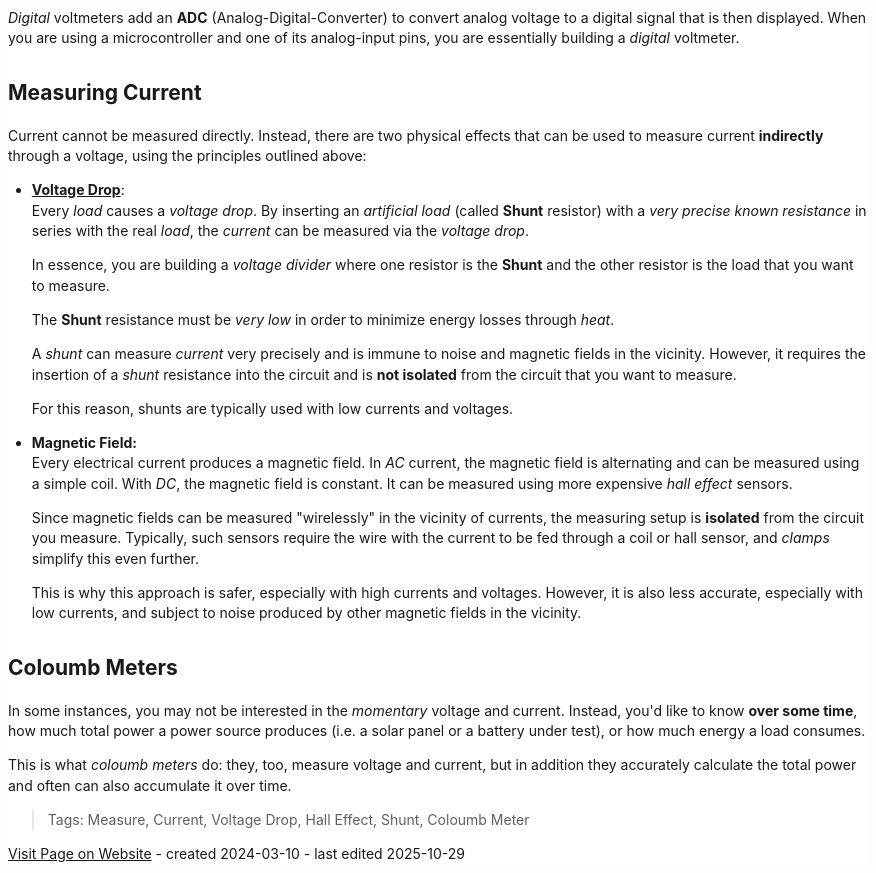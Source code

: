 *Digital* voltmeters add an **ADC** (Analog-Digital-Converter) to convert analog voltage to a digital signal that is then displayed. When you are using a microcontroller and one of its analog-input pins, you are essentially building a *digital* voltmeter.

## Measuring Current

Current cannot be measured directly. Instead, there are two physical effects that can be used to measure current **indirectly** through a voltage, using the principles outlined above:


* [**Voltage Drop**](https://done.land/components/power/measuringcurrent/viashunt/):     
  Every *load* causes a *voltage drop*. By inserting an *artificial load* (called **Shunt** resistor) with a *very precise known resistance* in series with the real *load*, the *current* can be measured via the *voltage drop*.     
  
  In essence, you are building a *voltage divider* where one resistor is the **Shunt** and the other resistor is the load that you want to measure.    

  The **Shunt** resistance must be *very low* in order to minimize energy losses through *heat*.    
  
  A *shunt* can measure *current* very precisely and is immune to noise and magnetic fields in the vicinity. However, it requires the insertion of a *shunt* resistance into the circuit and is **not isolated** from the circuit that you want to measure.

  For this reason, shunts are typically used with low currents and voltages. 

* **Magnetic Field:**     
  Every electrical current produces a magnetic field. In *AC* current, the magnetic field is alternating and can be measured using a simple coil. With *DC*, the magnetic field is constant. It can be measured using more expensive *hall effect* sensors.    

  Since magnetic fields can be measured "wirelessly" in the vicinity of currents, the measuring setup is **isolated** from the circuit you measure. Typically, such sensors require the wire with the current to be fed through a coil or hall sensor, and *clamps* simplify this even further.

  This is why this approach is safer, especially with high currents and voltages. However, it is also less accurate, especially with low currents, and subject to noise produced by other magnetic fields in the vicinity.

## Coloumb Meters
In some instances, you may not be interested in the *momentary* voltage and current. Instead, you'd like to know **over some time**, how much total power a power source produces (i.e. a solar panel or a battery under test), or how much energy a load consumes.

This is what *coloumb meters* do: they, too, measure voltage and current, but in addition they accurately calculate the total power and often can also accumulate it over time.
  

> Tags: Measure, Current, Voltage Drop, Hall Effect, Shunt, Coloumb Meter

[Visit Page on Website](https://done.land/components/power/measuringcurrent?376991020426240854) - created 2024-03-10 - last edited 2025-10-29
